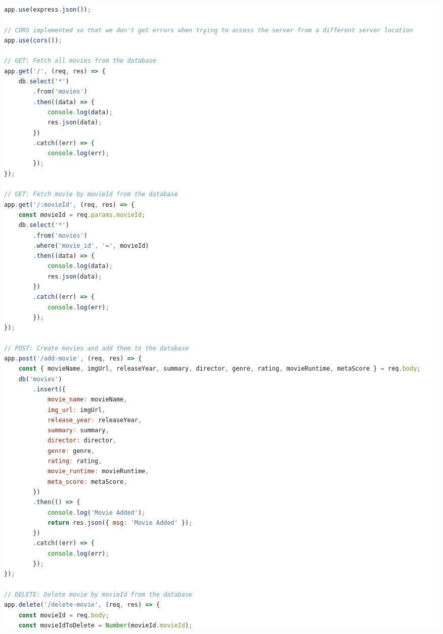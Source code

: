 ```javascript
app.use(express.json());

// CORS implemented so that we don't get errors when trying to access the server from a different server location
app.use(cors());

// GET: Fetch all movies from the database
app.get('/', (req, res) => {
	db.select('*')
		.from('movies')
		.then((data) => {
			console.log(data);
			res.json(data);
		})
		.catch((err) => {
			console.log(err);
		});
});

// GET: Fetch movie by movieId from the database
app.get('/:movieId', (req, res) => {
	const movieId = req.params.movieId;
	db.select('*')
		.from('movies')
		.where('movie_id', '=', movieId)
		.then((data) => {
			console.log(data);
			res.json(data);
		})
		.catch((err) => {
			console.log(err);
		});
});

// POST: Create movies and add them to the database
app.post('/add-movie', (req, res) => {
	const { movieName, imgUrl, releaseYear, summary, director, genre, rating, movieRuntime, metaScore } = req.body;
	db('movies')
		.insert({
			movie_name: movieName,
			img_url: imgUrl,
			release_year: releaseYear,
			summary: summary,
			director: director,
			genre: genre,
			rating: rating,
			movie_runtime: movieRuntime,
			meta_score: metaScore,
		})
		.then(() => {
			console.log('Movie Added');
			return res.json({ msg: 'Movie Added' });
		})
		.catch((err) => {
			console.log(err);
		});
});

// DELETE: Delete movie by movieId from the database
app.delete('/delete-movie', (req, res) => {
	const movieId = req.body;
	const movieIdToDelete = Number(movieId.movieId);
```